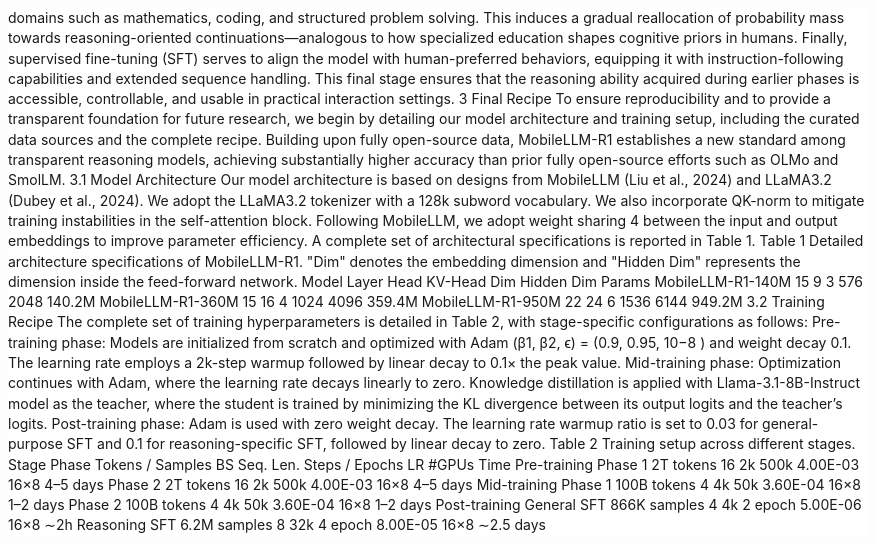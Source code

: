 domains such as mathematics, coding, and structured problem solving. This induces a gradual reallocation of
probability mass towards reasoning-oriented continuations—analogous to how specialized education shapes
cognitive priors in humans.
Finally, supervised fine-tuning (SFT) serves to align the model with human-preferred behaviors, equipping
it with instruction-following capabilities and extended sequence handling. This final stage ensures that the
reasoning ability acquired during earlier phases is accessible, controllable, and usable in practical interaction
settings.
3 Final Recipe
To ensure reproducibility and to provide a transparent foundation for future research, we begin by detailing our
model architecture and training setup, including the curated data sources and the complete recipe. Building
upon fully open-source data, MobileLLM-R1 establishes a new standard among transparent reasoning models,
achieving substantially higher accuracy than prior fully open-source efforts such as OLMo and SmolLM.
3.1 Model Architecture
Our model architecture is based on designs from MobileLLM (Liu et al., 2024) and LLaMA3.2 (Dubey et al.,
2024). We adopt the LLaMA3.2 tokenizer with a 128k subword vocabulary. We also incorporate QK-norm
to mitigate training instabilities in the self-attention block. Following MobileLLM, we adopt weight sharing
4
between the input and output embeddings to improve parameter efficiency. A complete set of architectural
specifications is reported in Table 1.
Table 1 Detailed architecture specifications of MobileLLM-R1. "Dim" denotes the embedding dimension and "Hidden
Dim" represents the dimension inside the feed-forward network.
Model Layer Head KV-Head Dim Hidden Dim Params
MobileLLM-R1-140M 15 9 3 576 2048 140.2M
MobileLLM-R1-360M 15 16 4 1024 4096 359.4M
MobileLLM-R1-950M 22 24 6 1536 6144 949.2M
3.2 Training Recipe
The complete set of training hyperparameters is detailed in Table 2, with stage-specific configurations as
follows:
Pre-training phase: Models are initialized from scratch and optimized with Adam (β1, β2, ϵ) = (0.9, 0.95, 10−8
)
and weight decay 0.1. The learning rate employs a 2k-step warmup followed by linear decay to 0.1× the peak
value.
Mid-training phase: Optimization continues with Adam, where the learning rate decays linearly to zero.
Knowledge distillation is applied with Llama-3.1-8B-Instruct model as the teacher, where the student is
trained by minimizing the KL divergence between its output logits and the teacher’s logits.
Post-training phase: Adam is used with zero weight decay. The learning rate warmup ratio is set to 0.03 for
general-purpose SFT and 0.1 for reasoning-specific SFT, followed by linear decay to zero.
Table 2 Training setup across different stages.
Stage Phase Tokens / Samples BS Seq. Len. Steps / Epochs LR #GPUs Time
Pre-training Phase 1 2T tokens 16 2k 500k 4.00E-03 16×8 4–5 days
Phase 2 2T tokens 16 2k 500k 4.00E-03 16×8 4–5 days
Mid-training Phase 1 100B tokens 4 4k 50k 3.60E-04 16×8 1–2 days
Phase 2 100B tokens 4 4k 50k 3.60E-04 16×8 1–2 days
Post-training General SFT 866K samples 4 4k 2 epoch 5.00E-06 16×8 ∼2h
Reasoning SFT 6.2M samples 8 32k 4 epoch 8.00E-05 16×8 ∼2.5 days